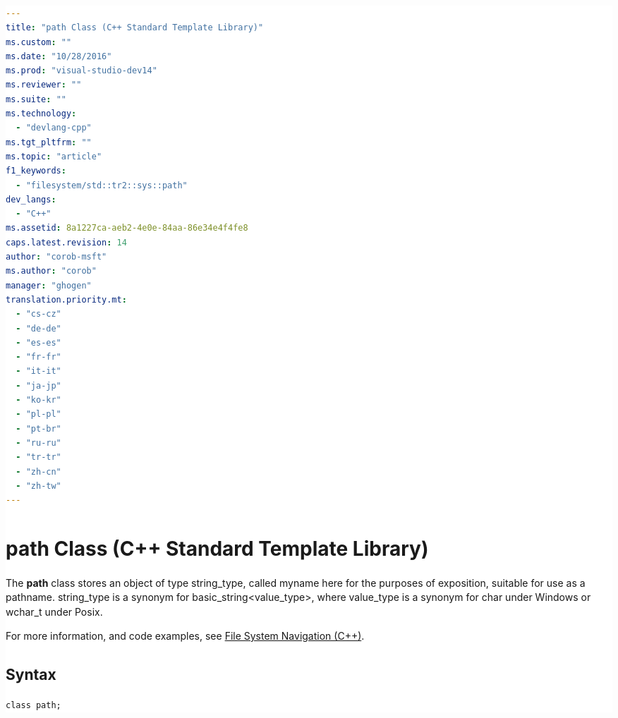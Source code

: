 ```yaml
---
title: "path Class (C++ Standard Template Library)"
ms.custom: ""
ms.date: "10/28/2016"
ms.prod: "visual-studio-dev14"
ms.reviewer: ""
ms.suite: ""
ms.technology: 
  - "devlang-cpp"
ms.tgt_pltfrm: ""
ms.topic: "article"
f1_keywords: 
  - "filesystem/std::tr2::sys::path"
dev_langs: 
  - "C++"
ms.assetid: 8a1227ca-aeb2-4e0e-84aa-86e34e4f4fe8
caps.latest.revision: 14
author: "corob-msft"
ms.author: "corob"
manager: "ghogen"
translation.priority.mt: 
  - "cs-cz"
  - "de-de"
  - "es-es"
  - "fr-fr"
  - "it-it"
  - "ja-jp"
  - "ko-kr"
  - "pl-pl"
  - "pt-br"
  - "ru-ru"
  - "tr-tr"
  - "zh-cn"
  - "zh-tw"
---
```

# path Class (C++ Standard Template Library)
The **path** class stores an object of type string_type, called myname here for the purposes of exposition, suitable for use as a pathname. string_type is a synonym for basic_string<value_type>, where value_type is a synonym for char under Windows or wchar_t under Posix.  
  
 For more information, and code examples, see [File System Navigation (C++)](../standard-library/file-system-navigation.md).  
  
## Syntax  
  
```  
class path;  
```  
  